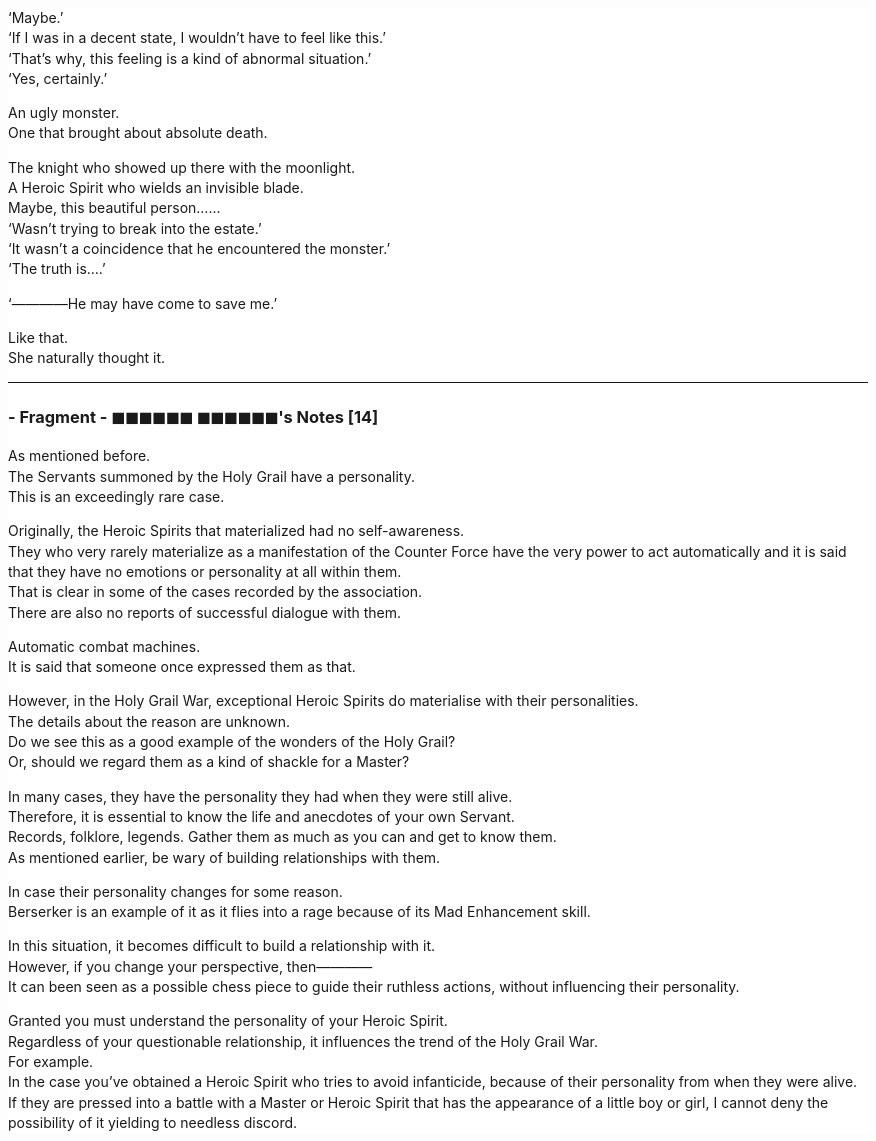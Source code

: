 ‘Maybe.’  
‘If I was in a decent state, I wouldn’t have to feel like this.’  
‘That’s why, this feeling is a kind of abnormal situation.’  
‘Yes, certainly.’  
  
An ugly monster.  
One that brought about absolute death.  
  
The knight who showed up there with the moonlight.  
A Heroic Spirit who wields an invisible blade.  
Maybe, this beautiful person…...  
‘Wasn’t trying to break into the estate.’  
‘It wasn’t a coincidence that he encountered the monster.’  
‘The truth is….’  
  
‘――――He may have come to save me.’  
  
Like that.  
She naturally thought it.  
  
---

### - Fragment - ◼◼◼◼◼◼ ◼◼◼◼◼◼'s Notes [14]  
  
As mentioned before.  
The Servants summoned by the Holy Grail have a personality.  
This is an exceedingly rare case.  
  
Originally, the Heroic Spirits that materialized had no self-awareness.  
They who very rarely materialize as a manifestation of the Counter Force have the very power to act automatically and it is said that they have no emotions or personality at all within them.  
That is clear in some of the cases recorded by the association.  
There are also no reports of successful dialogue with them.  
  
Automatic combat machines.  
It is said that someone once expressed them as that.  
  
However, in the Holy Grail War, exceptional Heroic Spirits do materialise with their personalities.  
The details about the reason are unknown.  
Do we see this as a good example of the wonders of the Holy Grail?  
Or, should we regard them as a kind of shackle for a Master?  
  
In many cases, they have the personality they had when they were still alive.  
Therefore, it is essential to know the life and anecdotes of your own Servant.  
Records, folklore, legends. Gather them as much as you can and get to know them.  
As mentioned earlier, be wary of building relationships with them.  
  
In case their personality changes for some reason.  
Berserker is an example of it as it flies into a rage because of its Mad Enhancement skill.  
  
In this situation, it becomes difficult to build a relationship with it.  
However, if you change your perspective, then――――  
It can been seen as a possible chess piece to guide their ruthless actions, without influencing their personality.  
  
Granted you must understand the personality of your Heroic Spirit.  
Regardless of your questionable relationship, it influences the trend of the Holy Grail War.  
For example.  
In the case you’ve obtained a Heroic Spirit who tries to avoid infanticide, because of their personality from when they were alive.  
If they are pressed into a battle with a Master or Heroic Spirit that has the appearance of a little boy or girl, I cannot deny the possibility of it yielding to needless discord.  
  